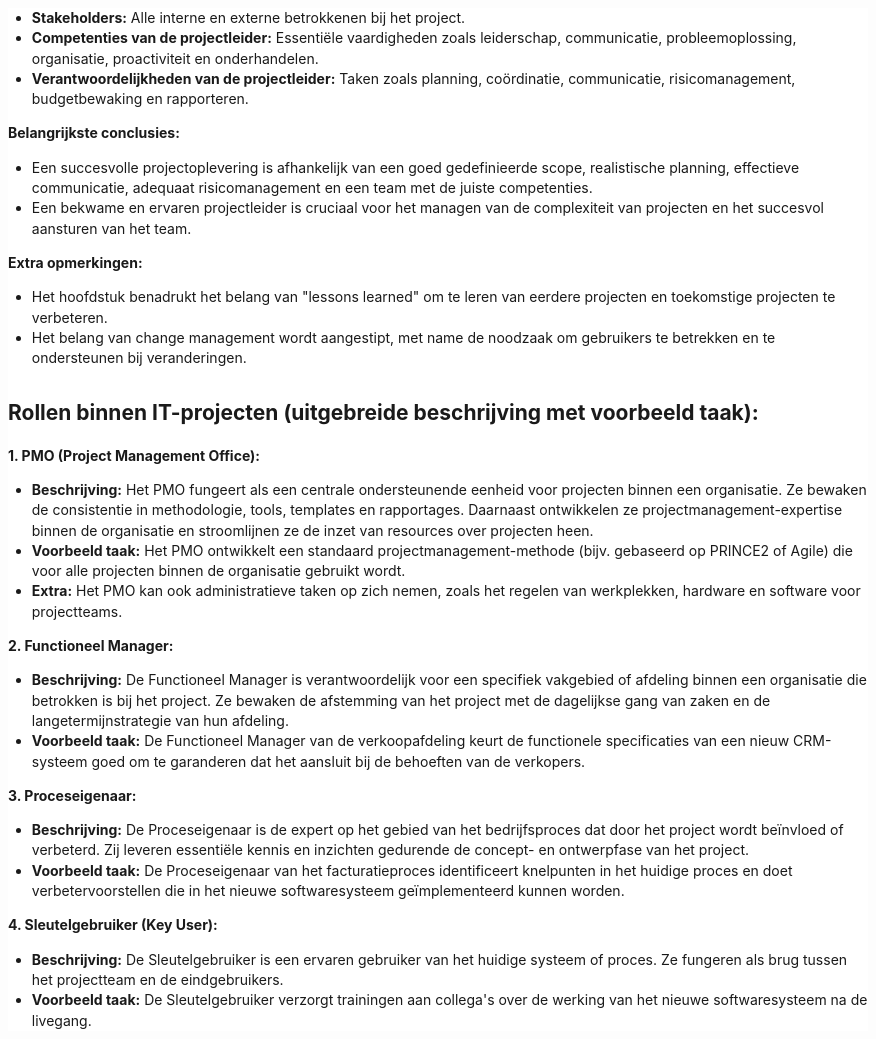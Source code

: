 - **Stakeholders:** Alle interne en externe betrokkenen bij het project.
- **Competenties van de projectleider:** Essentiële vaardigheden zoals leiderschap, communicatie, probleemoplossing, organisatie, proactiviteit en onderhandelen.
- **Verantwoordelijkheden van de projectleider:** Taken zoals planning, coördinatie, communicatie, risicomanagement, budgetbewaking en rapporteren.

**Belangrijkste conclusies:**

- Een succesvolle projectoplevering is afhankelijk van een goed gedefinieerde scope, realistische planning, effectieve communicatie, adequaat risicomanagement en een team met de juiste competenties.
- Een bekwame en ervaren projectleider is cruciaal voor het managen van de complexiteit van projecten en het succesvol aansturen van het team.

**Extra opmerkingen:**

- Het hoofdstuk benadrukt het belang van "lessons learned" om te leren van eerdere projecten en toekomstige projecten te verbeteren.
- Het belang van change management wordt aangestipt, met name de noodzaak om gebruikers te betrekken en te ondersteunen bij veranderingen.

## Rollen binnen IT-projecten (uitgebreide beschrijving met voorbeeld taak):

**1. PMO (Project Management Office):**

- **Beschrijving:** Het PMO fungeert als een centrale ondersteunende eenheid voor projecten binnen een organisatie. Ze bewaken de consistentie in methodologie, tools, templates en rapportages. Daarnaast ontwikkelen ze projectmanagement-expertise binnen de organisatie en stroomlijnen ze de inzet van resources over projecten heen.
- **Voorbeeld taak:** Het PMO ontwikkelt een standaard projectmanagement-methode (bijv. gebaseerd op PRINCE2 of Agile) die voor alle projecten binnen de organisatie gebruikt wordt.
- **Extra:** Het PMO kan ook administratieve taken op zich nemen, zoals het regelen van werkplekken, hardware en software voor projectteams.

**2. Functioneel Manager:**

- **Beschrijving:** De Functioneel Manager is verantwoordelijk voor een specifiek vakgebied of afdeling binnen een organisatie die betrokken is bij het project. Ze bewaken de afstemming van het project met de dagelijkse gang van zaken en de langetermijnstrategie van hun afdeling.
- **Voorbeeld taak:** De Functioneel Manager van de verkoopafdeling keurt de functionele specificaties van een nieuw CRM-systeem goed om te garanderen dat het aansluit bij de behoeften van de verkopers.

**3. Proceseigenaar:**

- **Beschrijving:** De Proceseigenaar is de expert op het gebied van het bedrijfsproces dat door het project wordt beïnvloed of verbeterd. Zij leveren essentiële kennis en inzichten gedurende de concept- en ontwerpfase van het project.
- **Voorbeeld taak:** De Proceseigenaar van het facturatieproces identificeert knelpunten in het huidige proces en doet verbetervoorstellen die in het nieuwe softwaresysteem geïmplementeerd kunnen worden.

**4. Sleutelgebruiker (Key User):**

- **Beschrijving:** De Sleutelgebruiker is een ervaren gebruiker van het huidige systeem of proces. Ze fungeren als brug tussen het projectteam en de eindgebruikers.
- **Voorbeeld taak:** De Sleutelgebruiker verzorgt trainingen aan collega's over de werking van het nieuwe softwaresysteem na de livegang.
